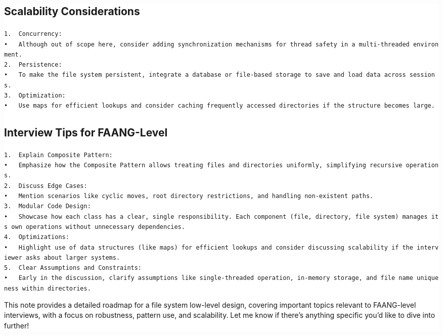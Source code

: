 ## Scalability Considerations

	1.	Concurrency:
	•	Although out of scope here, consider adding synchronization mechanisms for thread safety in a multi-threaded environment.
	2.	Persistence:
	•	To make the file system persistent, integrate a database or file-based storage to save and load data across sessions.
	3.	Optimization:
	•	Use maps for efficient lookups and consider caching frequently accessed directories if the structure becomes large.

## Interview Tips for FAANG-Level

	1.	Explain Composite Pattern:
	•	Emphasize how the Composite Pattern allows treating files and directories uniformly, simplifying recursive operations.
	2.	Discuss Edge Cases:
	•	Mention scenarios like cyclic moves, root directory restrictions, and handling non-existent paths.
	3.	Modular Code Design:
	•	Showcase how each class has a clear, single responsibility. Each component (file, directory, file system) manages its own operations without unnecessary dependencies.
	4.	Optimizations:
	•	Highlight use of data structures (like maps) for efficient lookups and consider discussing scalability if the interviewer asks about larger systems.
	5.	Clear Assumptions and Constraints:
	•	Early in the discussion, clarify assumptions like single-threaded operation, in-memory storage, and file name uniqueness within directories.

This note provides a detailed roadmap for a file system low-level design, covering important topics relevant to FAANG-level interviews, with a focus on robustness, pattern use, and scalability. Let me know if there’s anything specific you’d like to dive into further!
